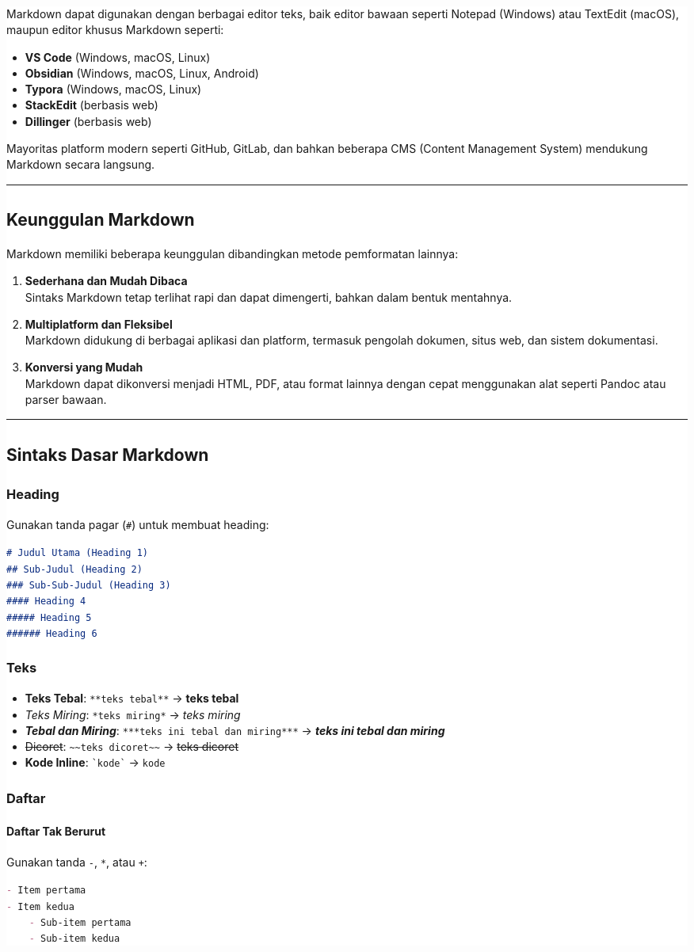 Markdown dapat digunakan dengan berbagai editor teks, baik editor bawaan seperti Notepad (Windows) atau TextEdit (macOS), maupun editor khusus Markdown seperti:
- **VS Code** (Windows, macOS, Linux)
- **Obsidian** (Windows, macOS, Linux, Android)
- **Typora** (Windows, macOS, Linux)
- **StackEdit** (berbasis web)
- **Dillinger** (berbasis web)

Mayoritas platform modern seperti GitHub, GitLab, dan bahkan beberapa CMS (Content Management System) mendukung Markdown secara langsung.

---

## Keunggulan Markdown

Markdown memiliki beberapa keunggulan dibandingkan metode pemformatan lainnya:
1. **Sederhana dan Mudah Dibaca**  
	Sintaks Markdown tetap terlihat rapi dan dapat dimengerti, bahkan dalam bentuk mentahnya.

2. **Multiplatform dan Fleksibel**  
	Markdown didukung di berbagai aplikasi dan platform, termasuk pengolah dokumen, situs web, dan sistem dokumentasi.

3. **Konversi yang Mudah**  
	Markdown dapat dikonversi menjadi HTML, PDF, atau format lainnya dengan cepat menggunakan alat seperti Pandoc atau parser bawaan.

---

## Sintaks Dasar Markdown

### Heading
Gunakan tanda pagar (`#`) untuk membuat heading:

```markdown
# Judul Utama (Heading 1)
## Sub-Judul (Heading 2)
### Sub-Sub-Judul (Heading 3)
#### Heading 4
##### Heading 5
###### Heading 6
```

### Teks
- **Teks Tebal**: `**teks tebal**` → **teks tebal**  
- *Teks Miring*: `*teks miring*` → *teks miring*  
- ***Tebal dan Miring***: `***teks ini tebal dan miring***` → ***teks ini tebal dan miring***  
- ~~Dicoret~~: `~~teks dicoret~~` → ~~teks dicoret~~  
- **Kode Inline**: `` `kode` `` → `kode`

### Daftar
#### Daftar Tak Berurut
Gunakan tanda `-`, `*`, atau `+`:
```markdown
- Item pertama
- Item kedua
	- Sub-item pertama
	- Sub-item kedua
```
